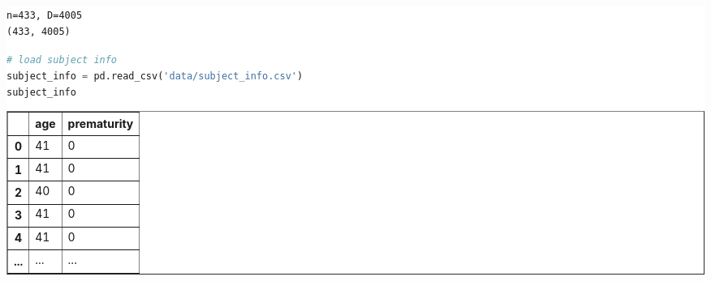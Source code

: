 ```python
```

    n=433, D=4005
    (433, 4005)



```python
# load subject info
subject_info = pd.read_csv('data/subject_info.csv')
subject_info
```




<div>
<style scoped>
    .dataframe tbody tr th:only-of-type {
        vertical-align: middle;
    }

    .dataframe tbody tr th {
        vertical-align: top;
    }

    .dataframe thead th {
        text-align: right;
    }
</style>
<table border="1" class="dataframe">
  <thead>
    <tr style="text-align: right;">
      <th></th>
      <th>age</th>
      <th>prematurity</th>
    </tr>
  </thead>
  <tbody>
    <tr>
      <th>0</th>
      <td>41</td>
      <td>0</td>
    </tr>
    <tr>
      <th>1</th>
      <td>41</td>
      <td>0</td>
    </tr>
    <tr>
      <th>2</th>
      <td>40</td>
      <td>0</td>
    </tr>
    <tr>
      <th>3</th>
      <td>41</td>
      <td>0</td>
    </tr>
    <tr>
      <th>4</th>
      <td>41</td>
      <td>0</td>
    </tr>
    <tr>
      <th>...</th>
      <td>...</td>
      <td>...</td>